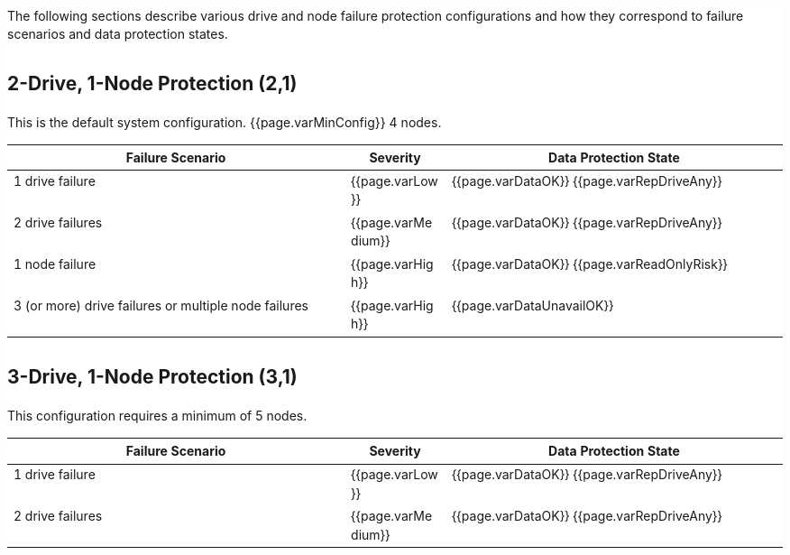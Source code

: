 The following sections describe various drive and node failure protection configurations and how they correspond to failure scenarios and data protection states.

## 2-Drive, 1-Node Protection (2,1)
This is the default system configuration. {{page.varMinConfig}} 4 nodes.

<table>
  <thead>
    <tr>
      <th width="43.5%">Failure Scenario</th>
      <th width="13%">Severity</th>
      <th width="43.5%">Data Protection State</th>
    </tr>
  </thead>
  <tbody>
    <tr>
      <td>1 drive failure</td>
      <td>{{page.varLow}}</td>
      <td>{{page.varDataOK}} {{page.varRepDriveAny}}</td>
    </tr>
    <tr>
      <td>2 drive failures</td>
      <td>{{page.varMedium}}</td>
      <td>{{page.varDataOK}} {{page.varRepDriveAny}}</td>
    </tr>
    <tr>
      <td>1 node failure</td>
      <td>{{page.varHigh}}</td>
      <td>{{page.varDataOK}} {{page.varReadOnlyRisk}}</td>
    </tr>
    <tr>
      <td>
        3 (or more) drive failures
        or multiple node failures
      </td>
      <td>{{page.varHigh}}</td>
      <td>{{page.varDataUnavailOK}}</td>
    </tr>
  </tbody>    
</table>

## 3-Drive, 1-Node Protection (3,1)
This configuration requires a minimum of 5 nodes.

<table>
  <thead>
    <tr>
      <th width="43.5%">Failure Scenario</th>
      <th width="13%">Severity</th>
      <th width="43.5%">Data Protection State</th>
    </tr>
  </thead>
  <tbody>
    <tr>
      <td>1 drive failure</td>
      <td>{{page.varLow}}</td>
      <td>{{page.varDataOK}} {{page.varRepDriveAny}}</td>
    </tr>
    <tr>
      <td>2 drive failures</td>
      <td>{{page.varMedium}}</td>
      <td>{{page.varDataOK}} {{page.varRepDriveAny}}</td>
    </tr>